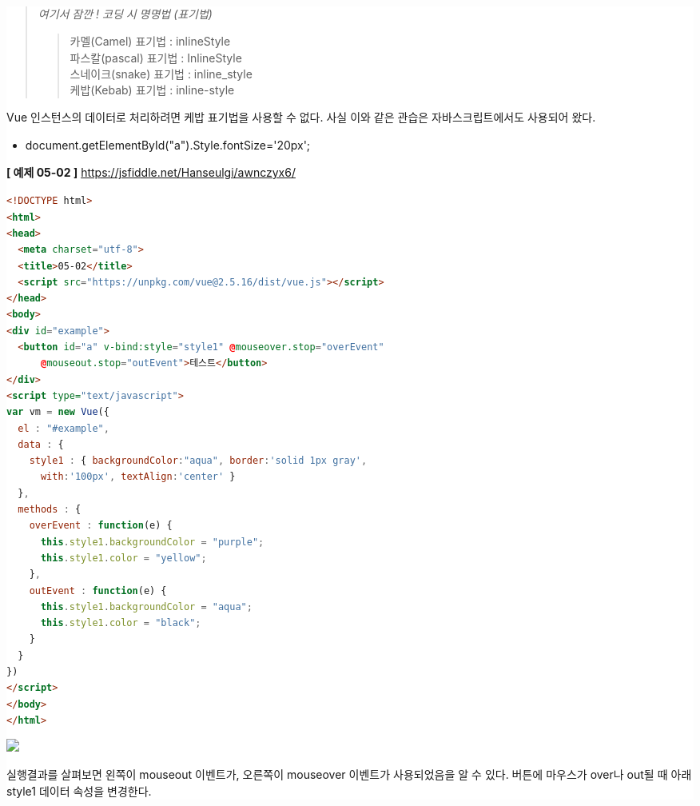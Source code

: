 > *여기서 잠깐 ! 코딩 시 명명법 (표기법)*
>> 카멜(Camel) 표기법 : inlineStyle<br>
>> 파스칼(pascal) 표기법 : InlineStyle<br>
>> 스네이크(snake) 표기법 : inline_style<br>
>> 케밥(Kebab) 표기법 : inline-style


Vue 인스턴스의 데이터로 처리하려면 케밥 표기법을 사용할 수 없다.
사실 이와 같은 관습은 자바스크립트에서도 사용되어 왔다.

- document.getElementById("a").Style.fontSize='20px';

**[ 예제 05-02 ]**
<a href="https://jsfiddle.net/Hanseulgi/awnczyx6/" target="_blank">https://jsfiddle.net/Hanseulgi/awnczyx6/</a>
```html
<!DOCTYPE html>
<html>
<head>
  <meta charset="utf-8">
  <title>05-02</title>
  <script src="https://unpkg.com/vue@2.5.16/dist/vue.js"></script>
</head>
<body>
<div id="example">
  <button id="a" v-bind:style="style1" @mouseover.stop="overEvent" 
      @mouseout.stop="outEvent">테스트</button>
</div>
<script type="text/javascript">
var vm = new Vue({
  el : "#example",
  data : {
    style1 : { backgroundColor:"aqua", border:'solid 1px gray', 
      with:'100px', textAlign:'center' }
  },
  methods : {
    overEvent : function(e) {
      this.style1.backgroundColor = "purple";
      this.style1.color = "yellow";
    },
    outEvent : function(e) {
      this.style1.backgroundColor = "aqua";
      this.style1.color = "black";
    }
  }
})
</script>
</body>
</html>
```
<img src="05-02.png" data-canonical-src="05-02.png"/>

실행결과를 살펴보면 왼쪽이 mouseout 이벤트가, 오른쪽이 mouseover 이벤트가 사용되었음을 알 수 있다. 버튼에 마우스가 over나 out될 때 아래 style1 데이터 속성을 변경한다.
